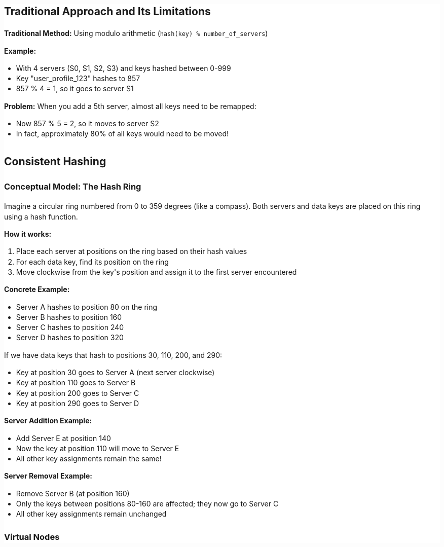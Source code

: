 ## Traditional Approach and Its Limitations

**Traditional Method:** Using modulo arithmetic (`hash(key) % number_of_servers`)

**Example:**

- With 4 servers (S0, S1, S2, S3) and keys hashed between 0-999
- Key "user_profile_123" hashes to 857
- 857 % 4 = 1, so it goes to server S1

**Problem:**
When you add a 5th server, almost all keys need to be remapped:

- Now 857 % 5 = 2, so it moves to server S2
- In fact, approximately 80% of all keys would need to be moved!

## Consistent Hashing

### Conceptual Model: The Hash Ring

Imagine a circular ring numbered from 0 to 359 degrees (like a compass). Both servers and data keys are placed on this ring using a hash function.

**How it works:**

1. Place each server at positions on the ring based on their hash values
2. For each data key, find its position on the ring
3. Move clockwise from the key's position and assign it to the first server encountered

**Concrete Example:**

- Server A hashes to position 80 on the ring
- Server B hashes to position 160
- Server C hashes to position 240
- Server D hashes to position 320

If we have data keys that hash to positions 30, 110, 200, and 290:

- Key at position 30 goes to Server A (next server clockwise)
- Key at position 110 goes to Server B
- Key at position 200 goes to Server C
- Key at position 290 goes to Server D

**Server Addition Example:**

- Add Server E at position 140
- Now the key at position 110 will move to Server E
- All other key assignments remain the same!

**Server Removal Example:**

- Remove Server B (at position 160)
- Only the keys between positions 80-160 are affected; they now go to Server C
- All other key assignments remain unchanged

### Virtual Nodes
